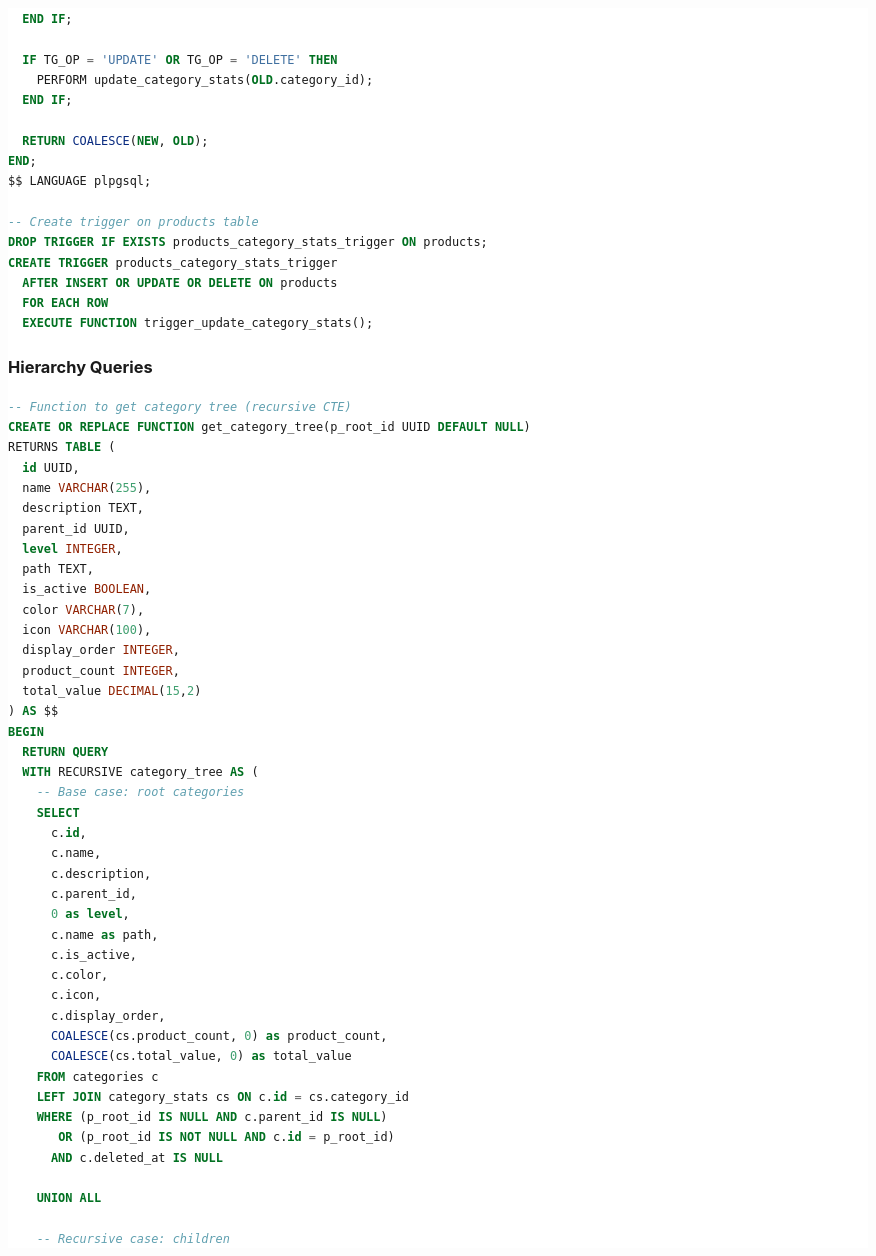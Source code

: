 ```sql
  END IF;
  
  IF TG_OP = 'UPDATE' OR TG_OP = 'DELETE' THEN
    PERFORM update_category_stats(OLD.category_id);
  END IF;
  
  RETURN COALESCE(NEW, OLD);
END;
$$ LANGUAGE plpgsql;

-- Create trigger on products table
DROP TRIGGER IF EXISTS products_category_stats_trigger ON products;
CREATE TRIGGER products_category_stats_trigger
  AFTER INSERT OR UPDATE OR DELETE ON products
  FOR EACH ROW
  EXECUTE FUNCTION trigger_update_category_stats();
```

### Hierarchy Queries

```sql
-- Function to get category tree (recursive CTE)
CREATE OR REPLACE FUNCTION get_category_tree(p_root_id UUID DEFAULT NULL)
RETURNS TABLE (
  id UUID,
  name VARCHAR(255),
  description TEXT,
  parent_id UUID,
  level INTEGER,
  path TEXT,
  is_active BOOLEAN,
  color VARCHAR(7),
  icon VARCHAR(100),
  display_order INTEGER,
  product_count INTEGER,
  total_value DECIMAL(15,2)
) AS $$
BEGIN
  RETURN QUERY
  WITH RECURSIVE category_tree AS (
    -- Base case: root categories
    SELECT 
      c.id,
      c.name,
      c.description,
      c.parent_id,
      0 as level,
      c.name as path,
      c.is_active,
      c.color,
      c.icon,
      c.display_order,
      COALESCE(cs.product_count, 0) as product_count,
      COALESCE(cs.total_value, 0) as total_value
    FROM categories c
    LEFT JOIN category_stats cs ON c.id = cs.category_id
    WHERE (p_root_id IS NULL AND c.parent_id IS NULL) 
       OR (p_root_id IS NOT NULL AND c.id = p_root_id)
      AND c.deleted_at IS NULL
    
    UNION ALL
    
    -- Recursive case: children
```